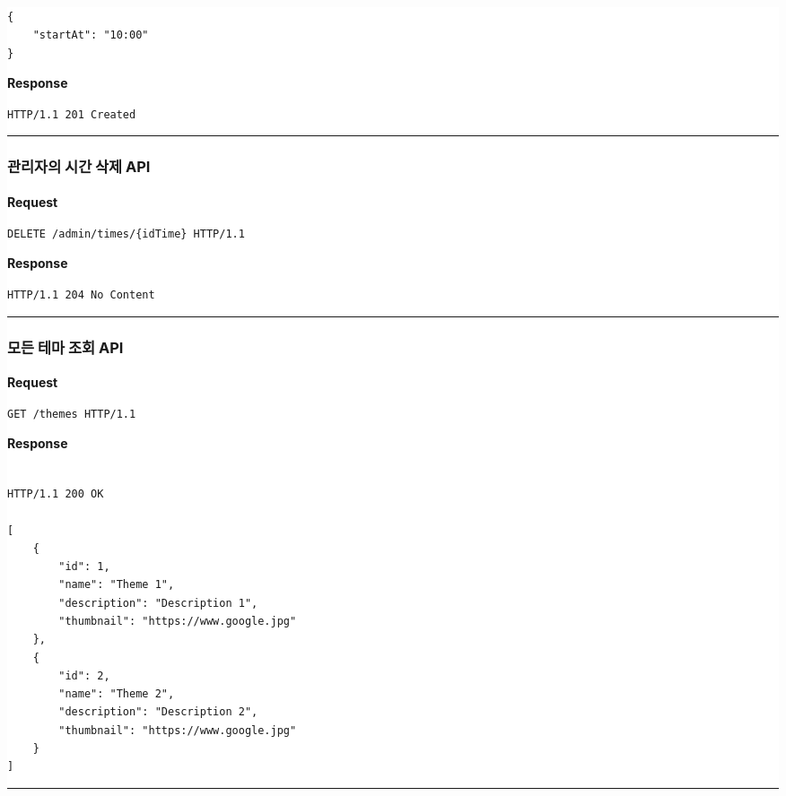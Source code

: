 ```http request
{
    "startAt": "10:00"
}

```

**Response**

```http request
HTTP/1.1 201 Created

```

---

### 관리자의 시간 삭제 API

**Request**

```http request
DELETE /admin/times/{idTime} HTTP/1.1

```

**Response**

```http request
HTTP/1.1 204 No Content

```

---

### 모든 테마 조회 API

**Request**

```http request
GET /themes HTTP/1.1

```

**Response**

```http request

HTTP/1.1 200 OK

[
    {
        "id": 1,
        "name": "Theme 1",
        "description": "Description 1",
        "thumbnail": "https://www.google.jpg"
    },
    {
        "id": 2,
        "name": "Theme 2",
        "description": "Description 2",
        "thumbnail": "https://www.google.jpg"
    }
]

```

---
